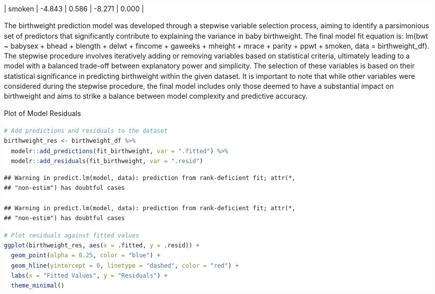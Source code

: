 | smoken      |    -4.843 |     0.586 |    -8.271 |   0.000 |

The birthweight prediction model was developed through a stepwise
variable selection process, aiming to identify a parsimonious set of
predictors that significantly contribute to explaining the variance in
baby birthweight. The final model fit equation is: lm(bwt ~ babysex +
bhead + blength + delwt + fincome + gaweeks + mheight + mrace + parity +
ppwt + smoken, data = birthweight_df). The stepwise procedure involves
iteratively adding or removing variables based on statistical criteria,
ultimately leading to a model with a balanced trade-off between
explanatory power and simplicity. The selection of these variables is
based on their statistical significance in predicting birthweight within
the given dataset. It is important to note that while other variables
were considered during the stepwise procedure, the final model includes
only those deemed to have a substantial impact on birthweight and aims
to strike a balance between model complexity and predictive accuracy.

Plot of Model Residuals

``` r
# Add predictions and residuals to the dataset
birthweight_res <- birthweight_df %>%
  modelr::add_predictions(fit_birthweight, var = ".fitted") %>%
  modelr::add_residuals(fit_birthweight, var = ".resid")
```

    ## Warning in predict.lm(model, data): prediction from rank-deficient fit; attr(*,
    ## "non-estim") has doubtful cases

    ## Warning in predict.lm(model, data): prediction from rank-deficient fit; attr(*,
    ## "non-estim") has doubtful cases

``` r
# Plot residuals against fitted values
ggplot(birthweight_res, aes(x = .fitted, y = .resid)) +
  geom_point(alpha = 0.25, color = "blue") +
  geom_hline(yintercept = 0, linetype = "dashed", color = "red") +
  labs(x = "Fitted Values", y = "Residuals") +
  theme_minimal()
```
